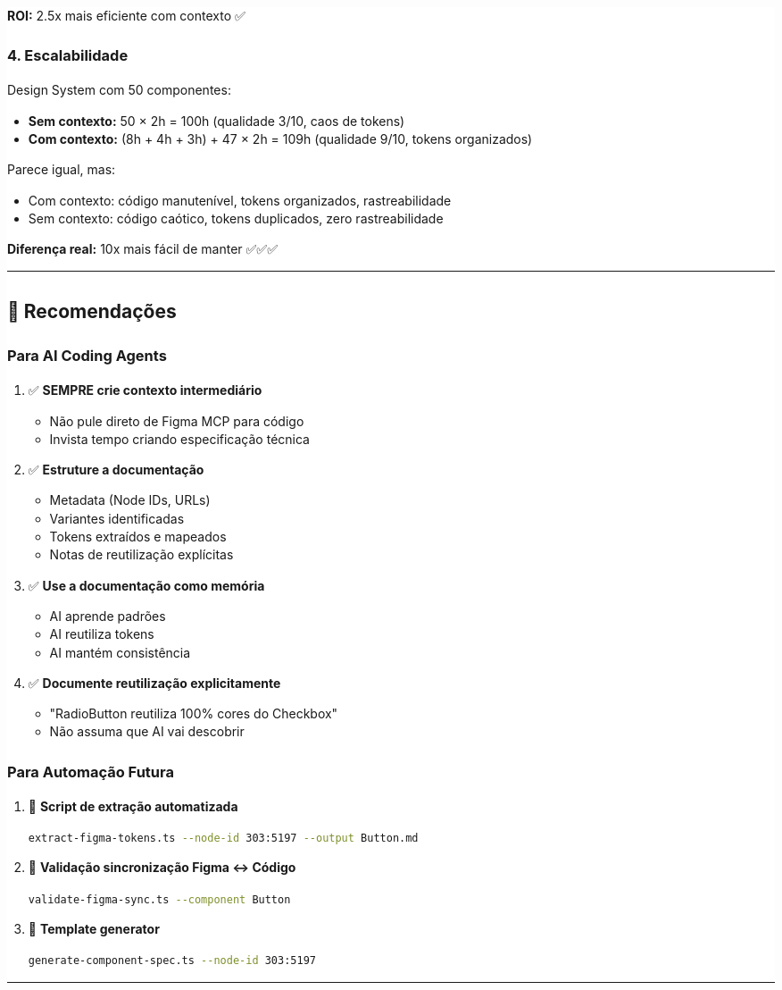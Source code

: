 **ROI:** 2.5x mais eficiente com contexto ✅

### 4. Escalabilidade

Design System com 50 componentes:
- **Sem contexto:** 50 × 2h = 100h (qualidade 3/10, caos de tokens)
- **Com contexto:** (8h + 4h + 3h) + 47 × 2h = 109h (qualidade 9/10, tokens organizados)

Parece igual, mas:
- Com contexto: código manutenível, tokens organizados, rastreabilidade
- Sem contexto: código caótico, tokens duplicados, zero rastreabilidade

**Diferença real:** 10x mais fácil de manter ✅✅✅

---

## 🚀 Recomendações

### Para AI Coding Agents

1. ✅ **SEMPRE crie contexto intermediário**
   - Não pule direto de Figma MCP para código
   - Invista tempo criando especificação técnica

2. ✅ **Estruture a documentação**
   - Metadata (Node IDs, URLs)
   - Variantes identificadas
   - Tokens extraídos e mapeados
   - Notas de reutilização explícitas

3. ✅ **Use a documentação como memória**
   - AI aprende padrões
   - AI reutiliza tokens
   - AI mantém consistência

4. ✅ **Documente reutilização explicitamente**
   - "RadioButton reutiliza 100% cores do Checkbox"
   - Não assuma que AI vai descobrir

### Para Automação Futura

1. 📝 **Script de extração automatizada**
   ```bash
   extract-figma-tokens.ts --node-id 303:5197 --output Button.md
   ```

2. 📝 **Validação sincronização Figma ↔ Código**
   ```bash
   validate-figma-sync.ts --component Button
   ```

3. 📝 **Template generator**
   ```bash
   generate-component-spec.ts --node-id 303:5197
   ```

---
